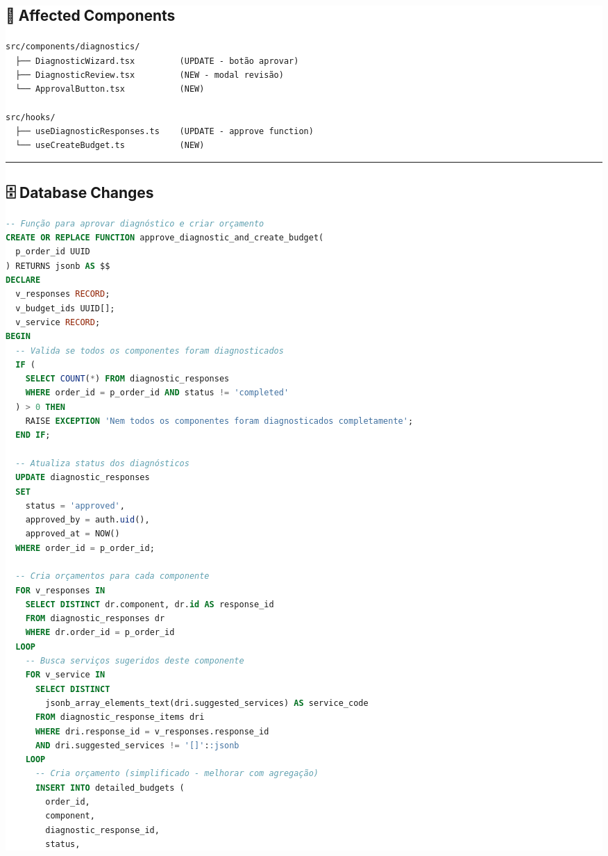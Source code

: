 
## 📁 Affected Components

```
src/components/diagnostics/
  ├── DiagnosticWizard.tsx         (UPDATE - botão aprovar)
  ├── DiagnosticReview.tsx         (NEW - modal revisão)
  └── ApprovalButton.tsx           (NEW)

src/hooks/
  ├── useDiagnosticResponses.ts    (UPDATE - approve function)
  └── useCreateBudget.ts           (NEW)
```

---

## 🗄️ Database Changes

```sql
-- Função para aprovar diagnóstico e criar orçamento
CREATE OR REPLACE FUNCTION approve_diagnostic_and_create_budget(
  p_order_id UUID
) RETURNS jsonb AS $$
DECLARE
  v_responses RECORD;
  v_budget_ids UUID[];
  v_service RECORD;
BEGIN
  -- Valida se todos os componentes foram diagnosticados
  IF (
    SELECT COUNT(*) FROM diagnostic_responses 
    WHERE order_id = p_order_id AND status != 'completed'
  ) > 0 THEN
    RAISE EXCEPTION 'Nem todos os componentes foram diagnosticados completamente';
  END IF;
  
  -- Atualiza status dos diagnósticos
  UPDATE diagnostic_responses
  SET 
    status = 'approved',
    approved_by = auth.uid(),
    approved_at = NOW()
  WHERE order_id = p_order_id;
  
  -- Cria orçamentos para cada componente
  FOR v_responses IN 
    SELECT DISTINCT dr.component, dr.id AS response_id
    FROM diagnostic_responses dr
    WHERE dr.order_id = p_order_id
  LOOP
    -- Busca serviços sugeridos deste componente
    FOR v_service IN
      SELECT DISTINCT 
        jsonb_array_elements_text(dri.suggested_services) AS service_code
      FROM diagnostic_response_items dri
      WHERE dri.response_id = v_responses.response_id
      AND dri.suggested_services != '[]'::jsonb
    LOOP
      -- Cria orçamento (simplificado - melhorar com agregação)
      INSERT INTO detailed_budgets (
        order_id,
        component,
        diagnostic_response_id,
        status,
```